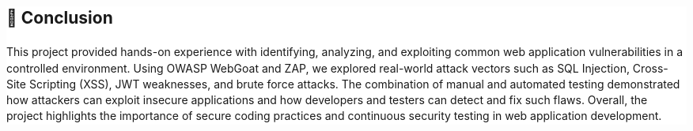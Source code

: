 ## 🧠 Conclusion

This project provided hands-on experience with identifying, analyzing, and exploiting common web application vulnerabilities in a controlled environment.
Using OWASP WebGoat and ZAP, we explored real-world attack vectors such as SQL Injection, Cross-Site Scripting (XSS), JWT weaknesses, and brute force attacks.
The combination of manual and automated testing demonstrated how attackers can exploit insecure applications and how developers and testers can detect and fix such flaws.
Overall, the project highlights the importance of secure coding practices and continuous security testing in web application development.
